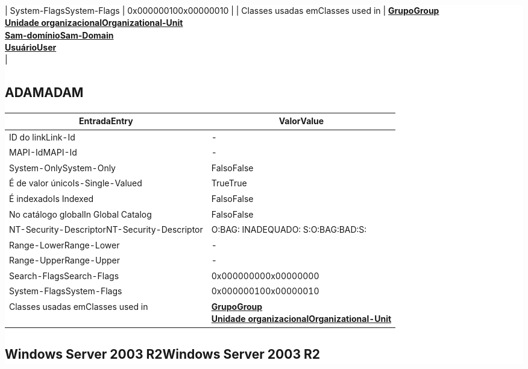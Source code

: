 | <span data-ttu-id="4dad6-177">System-Flags</span><span class="sxs-lookup"><span data-stu-id="4dad6-177">System-Flags</span></span>           | <span data-ttu-id="4dad6-178">0x00000010</span><span class="sxs-lookup"><span data-stu-id="4dad6-178">0x00000010</span></span>                                                                                                                                                                        |
| <span data-ttu-id="4dad6-179">Classes usadas em</span><span class="sxs-lookup"><span data-stu-id="4dad6-179">Classes used in</span></span>        | [<span data-ttu-id="4dad6-180">**Grupo**</span><span class="sxs-lookup"><span data-stu-id="4dad6-180">**Group**</span></span>](c-group.md)<br/> [<span data-ttu-id="4dad6-181">**Unidade organizacional**</span><span class="sxs-lookup"><span data-stu-id="4dad6-181">**Organizational-Unit**</span></span>](c-organizationalunit.md)<br/> [<span data-ttu-id="4dad6-182">**Sam-domínio**</span><span class="sxs-lookup"><span data-stu-id="4dad6-182">**Sam-Domain**</span></span>](c-samdomain.md)<br/> [<span data-ttu-id="4dad6-183">**Usuário**</span><span class="sxs-lookup"><span data-stu-id="4dad6-183">**User**</span></span>](c-user.md)<br/> |



## <a name="adam"></a><span data-ttu-id="4dad6-184">ADAM</span><span class="sxs-lookup"><span data-stu-id="4dad6-184">ADAM</span></span>



| <span data-ttu-id="4dad6-185">Entrada</span><span class="sxs-lookup"><span data-stu-id="4dad6-185">Entry</span></span> | <span data-ttu-id="4dad6-186">Valor</span><span class="sxs-lookup"><span data-stu-id="4dad6-186">Value</span></span> |
|------------------------|----------------------------------------------------------------------------------------------------|
| <span data-ttu-id="4dad6-187">ID do link</span><span class="sxs-lookup"><span data-stu-id="4dad6-187">Link-Id</span></span>                | \-                                                                                                 |
| <span data-ttu-id="4dad6-188">MAPI-Id</span><span class="sxs-lookup"><span data-stu-id="4dad6-188">MAPI-Id</span></span>                | \-                                                                                                 |
| <span data-ttu-id="4dad6-189">System-Only</span><span class="sxs-lookup"><span data-stu-id="4dad6-189">System-Only</span></span>            | <span data-ttu-id="4dad6-190">Falso</span><span class="sxs-lookup"><span data-stu-id="4dad6-190">False</span></span>                                                                                              |
| <span data-ttu-id="4dad6-191">É de valor único</span><span class="sxs-lookup"><span data-stu-id="4dad6-191">Is-Single-Valued</span></span>       | <span data-ttu-id="4dad6-192">True</span><span class="sxs-lookup"><span data-stu-id="4dad6-192">True</span></span>                                                                                               |
| <span data-ttu-id="4dad6-193">É indexado</span><span class="sxs-lookup"><span data-stu-id="4dad6-193">Is Indexed</span></span>             | <span data-ttu-id="4dad6-194">Falso</span><span class="sxs-lookup"><span data-stu-id="4dad6-194">False</span></span>                                                                                              |
| <span data-ttu-id="4dad6-195">No catálogo global</span><span class="sxs-lookup"><span data-stu-id="4dad6-195">In Global Catalog</span></span>      | <span data-ttu-id="4dad6-196">Falso</span><span class="sxs-lookup"><span data-stu-id="4dad6-196">False</span></span>                                                                                              |
| <span data-ttu-id="4dad6-197">NT-Security-Descriptor</span><span class="sxs-lookup"><span data-stu-id="4dad6-197">NT-Security-Descriptor</span></span> | <span data-ttu-id="4dad6-198">O:BAG: INADEQUADO: S:</span><span class="sxs-lookup"><span data-stu-id="4dad6-198">O:BAG:BAD:S:</span></span>                                                                                       |
| <span data-ttu-id="4dad6-199">Range-Lower</span><span class="sxs-lookup"><span data-stu-id="4dad6-199">Range-Lower</span></span>            | \-                                                                                                 |
| <span data-ttu-id="4dad6-200">Range-Upper</span><span class="sxs-lookup"><span data-stu-id="4dad6-200">Range-Upper</span></span>            | \-                                                                                                 |
| <span data-ttu-id="4dad6-201">Search-Flags</span><span class="sxs-lookup"><span data-stu-id="4dad6-201">Search-Flags</span></span>           | <span data-ttu-id="4dad6-202">0x00000000</span><span class="sxs-lookup"><span data-stu-id="4dad6-202">0x00000000</span></span>                                                                                         |
| <span data-ttu-id="4dad6-203">System-Flags</span><span class="sxs-lookup"><span data-stu-id="4dad6-203">System-Flags</span></span>           | <span data-ttu-id="4dad6-204">0x00000010</span><span class="sxs-lookup"><span data-stu-id="4dad6-204">0x00000010</span></span>                                                                                         |
| <span data-ttu-id="4dad6-205">Classes usadas em</span><span class="sxs-lookup"><span data-stu-id="4dad6-205">Classes used in</span></span>        | [<span data-ttu-id="4dad6-206">**Grupo**</span><span class="sxs-lookup"><span data-stu-id="4dad6-206">**Group**</span></span>](c-group.md)<br/> [<span data-ttu-id="4dad6-207">**Unidade organizacional**</span><span class="sxs-lookup"><span data-stu-id="4dad6-207">**Organizational-Unit**</span></span>](c-organizationalunit.md)<br/> |



## <a name="windows-server-2003-r2"></a><span data-ttu-id="4dad6-208">Windows Server 2003 R2</span><span class="sxs-lookup"><span data-stu-id="4dad6-208">Windows Server 2003 R2</span></span>


